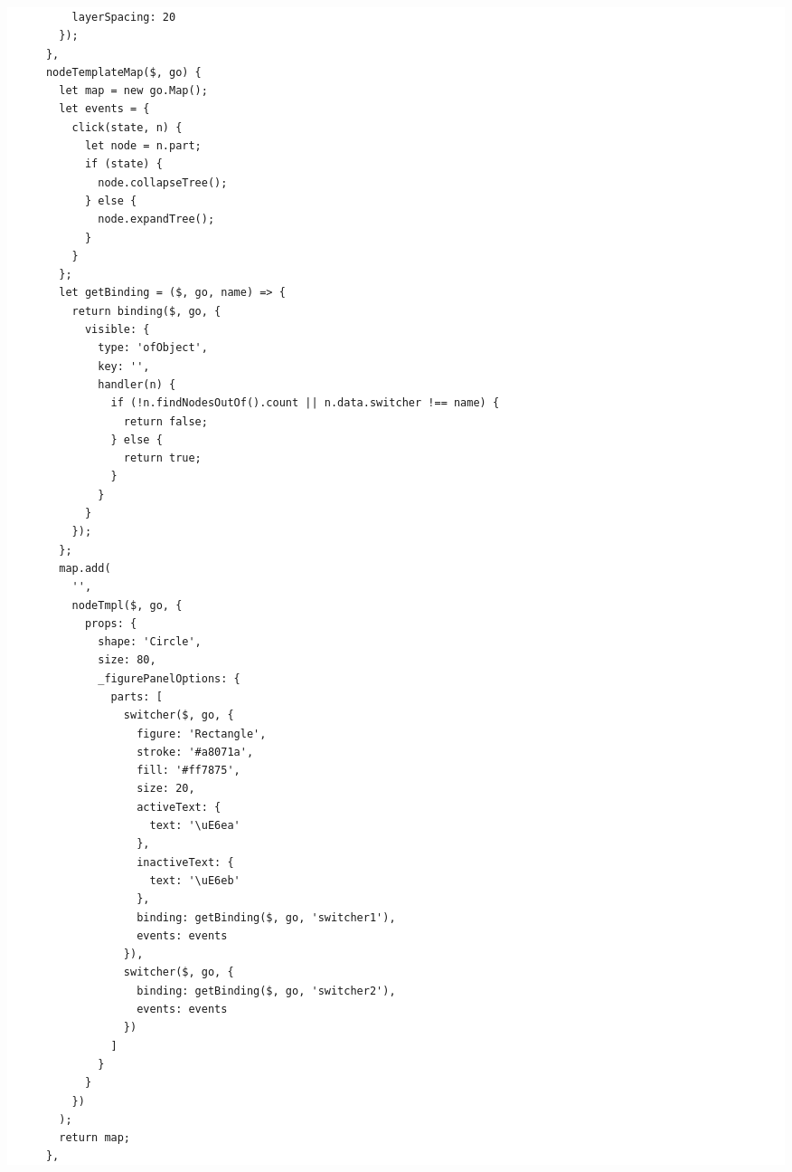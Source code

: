 ```html
          layerSpacing: 20
        });
      },
      nodeTemplateMap($, go) {
        let map = new go.Map();
        let events = {
          click(state, n) {
            let node = n.part;
            if (state) {
              node.collapseTree();
            } else {
              node.expandTree();
            }
          }
        };
        let getBinding = ($, go, name) => {
          return binding($, go, {
            visible: {
              type: 'ofObject',
              key: '',
              handler(n) {
                if (!n.findNodesOutOf().count || n.data.switcher !== name) {
                  return false;
                } else {
                  return true;
                }
              }
            }
          });
        };
        map.add(
          '',
          nodeTmpl($, go, {
            props: {
              shape: 'Circle',
              size: 80,
              _figurePanelOptions: {
                parts: [
                  switcher($, go, {
                    figure: 'Rectangle',
                    stroke: '#a8071a',
                    fill: '#ff7875',
                    size: 20,
                    activeText: {
                      text: '\uE6ea'
                    },
                    inactiveText: {
                      text: '\uE6eb'
                    },
                    binding: getBinding($, go, 'switcher1'),
                    events: events
                  }),
                  switcher($, go, {
                    binding: getBinding($, go, 'switcher2'),
                    events: events
                  })
                ]
              }
            }
          })
        );
        return map;
      },
```
